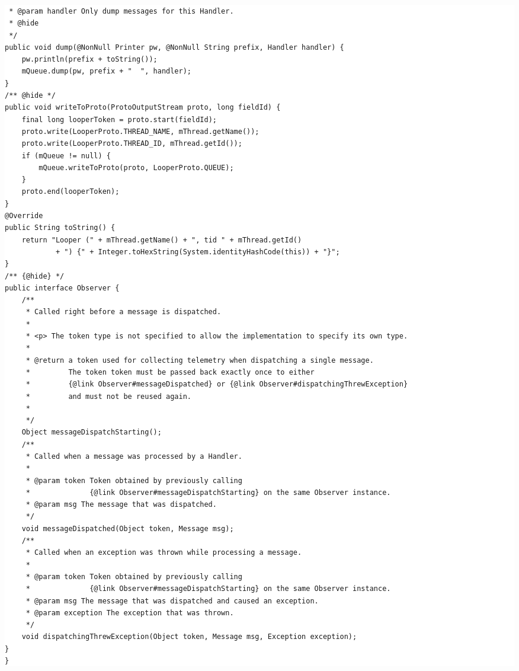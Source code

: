      * @param handler Only dump messages for this Handler.
     * @hide
     */
    public void dump(@NonNull Printer pw, @NonNull String prefix, Handler handler) {
        pw.println(prefix + toString());
        mQueue.dump(pw, prefix + "  ", handler);
    }
    /** @hide */
    public void writeToProto(ProtoOutputStream proto, long fieldId) {
        final long looperToken = proto.start(fieldId);
        proto.write(LooperProto.THREAD_NAME, mThread.getName());
        proto.write(LooperProto.THREAD_ID, mThread.getId());
        if (mQueue != null) {
            mQueue.writeToProto(proto, LooperProto.QUEUE);
        }
        proto.end(looperToken);
    }
    @Override
    public String toString() {
        return "Looper (" + mThread.getName() + ", tid " + mThread.getId()
                + ") {" + Integer.toHexString(System.identityHashCode(this)) + "}";
    }
    /** {@hide} */
    public interface Observer {
        /**
         * Called right before a message is dispatched.
         *
         * <p> The token type is not specified to allow the implementation to specify its own type.
         *
         * @return a token used for collecting telemetry when dispatching a single message.
         *         The token token must be passed back exactly once to either
         *         {@link Observer#messageDispatched} or {@link Observer#dispatchingThrewException}
         *         and must not be reused again.
         *
         */
        Object messageDispatchStarting();
        /**
         * Called when a message was processed by a Handler.
         *
         * @param token Token obtained by previously calling
         *              {@link Observer#messageDispatchStarting} on the same Observer instance.
         * @param msg The message that was dispatched.
         */
        void messageDispatched(Object token, Message msg);
        /**
         * Called when an exception was thrown while processing a message.
         *
         * @param token Token obtained by previously calling
         *              {@link Observer#messageDispatchStarting} on the same Observer instance.
         * @param msg The message that was dispatched and caused an exception.
         * @param exception The exception that was thrown.
         */
        void dispatchingThrewException(Object token, Message msg, Exception exception);
    }
	}

